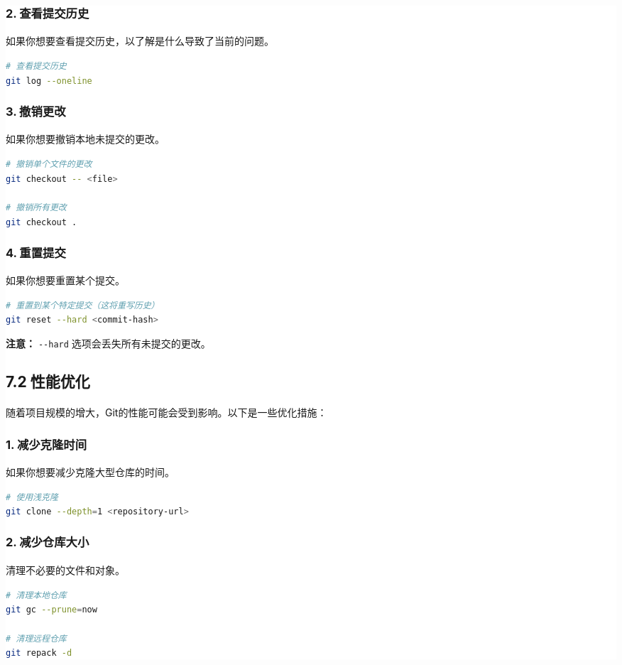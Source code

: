 ### 2. 查看提交历史

如果你想要查看提交历史，以了解是什么导致了当前的问题。

```bash
# 查看提交历史
git log --oneline
```

### 3. 撤销更改

如果你想要撤销本地未提交的更改。

```bash
# 撤销单个文件的更改
git checkout -- <file>

# 撤销所有更改
git checkout .
```

### 4. 重置提交

如果你想要重置某个提交。

```bash
# 重置到某个特定提交（这将重写历史）
git reset --hard <commit-hash>
```

**注意：** `--hard` 选项会丢失所有未提交的更改。

## 7.2 性能优化

随着项目规模的增大，Git的性能可能会受到影响。以下是一些优化措施：

### 1. 减少克隆时间

如果你想要减少克隆大型仓库的时间。

```bash
# 使用浅克隆
git clone --depth=1 <repository-url>
```

### 2. 减少仓库大小

清理不必要的文件和对象。

```bash
# 清理本地仓库
git gc --prune=now

# 清理远程仓库
git repack -d
```
